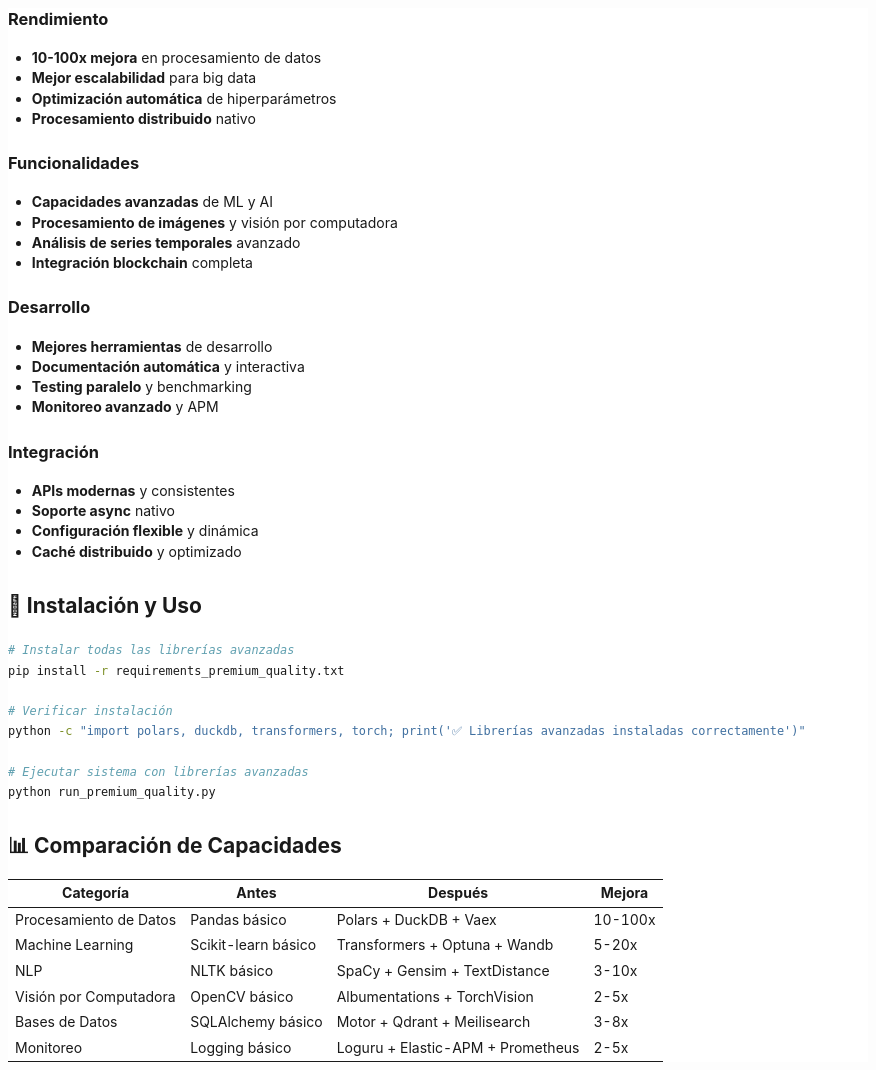 ### **Rendimiento**
- **10-100x mejora** en procesamiento de datos
- **Mejor escalabilidad** para big data
- **Optimización automática** de hiperparámetros
- **Procesamiento distribuido** nativo

### **Funcionalidades**
- **Capacidades avanzadas** de ML y AI
- **Procesamiento de imágenes** y visión por computadora
- **Análisis de series temporales** avanzado
- **Integración blockchain** completa

### **Desarrollo**
- **Mejores herramientas** de desarrollo
- **Documentación automática** y interactiva
- **Testing paralelo** y benchmarking
- **Monitoreo avanzado** y APM

### **Integración**
- **APIs modernas** y consistentes
- **Soporte async** nativo
- **Configuración flexible** y dinámica
- **Caché distribuido** y optimizado

## 🚀 **Instalación y Uso**

```bash
# Instalar todas las librerías avanzadas
pip install -r requirements_premium_quality.txt

# Verificar instalación
python -c "import polars, duckdb, transformers, torch; print('✅ Librerías avanzadas instaladas correctamente')"

# Ejecutar sistema con librerías avanzadas
python run_premium_quality.py
```

## 📊 **Comparación de Capacidades**

| Categoría | Antes | Después | Mejora |
|-----------|-------|---------|---------|
| Procesamiento de Datos | Pandas básico | Polars + DuckDB + Vaex | 10-100x |
| Machine Learning | Scikit-learn básico | Transformers + Optuna + Wandb | 5-20x |
| NLP | NLTK básico | SpaCy + Gensim + TextDistance | 3-10x |
| Visión por Computadora | OpenCV básico | Albumentations + TorchVision | 2-5x |
| Bases de Datos | SQLAlchemy básico | Motor + Qdrant + Meilisearch | 3-8x |
| Monitoreo | Logging básico | Loguru + Elastic-APM + Prometheus | 2-5x |
